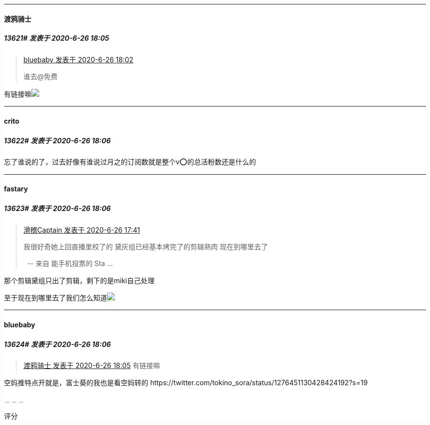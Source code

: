 
*****

####  渡鸦骑士  
##### 13621#       发表于 2020-6-26 18:05


<blockquote><a href="httphttps://bbs.saraba1st.com/2b/forum.php?mod=redirect&amp;goto=findpost&amp;pid=47961501&amp;ptid=1941579" target="_blank">bluebaby 发表于 2020-6-26 18:02</a>

谁去@免费</blockquote>
有链接嘛<img src="https://static.saraba1st.com/image/smiley/face2017/068.png" referrerpolicy="no-referrer">


*****

####  crito  
##### 13622#       发表于 2020-6-26 18:06


忘了谁说的了，过去好像有谁说过月之的订阅数就是整个v⭕️的总活粉数还是什么的


*****

####  fastary  
##### 13623#       发表于 2020-6-26 18:06


<blockquote><a href="httphttps://bbs.saraba1st.com/2b/forum.php?mod=redirect&amp;goto=findpost&amp;pid=47961278&amp;ptid=1941579" target="_blank">滑稽Captain 发表于 2020-6-26 17:41</a>

我很好奇她上回直播里校了的 黛灰组已经基本烤完了的剪辑熟肉 现在到哪里去了


  -- 来自 能手机投票的 Sta ...</blockquote>
那个剪辑黛组只出了剪辑，剩下的是miki自己处理

至于现在到哪里去了我们怎么知道<img src="https://static.saraba1st.com/image/smiley/face2017/051.png" referrerpolicy="no-referrer">


*****

####  bluebaby  
##### 13624#       发表于 2020-6-26 18:06


<blockquote><a href="httphttps://bbs.saraba1st.com/2b/forum.php?mod=redirect&amp;goto=findpost&amp;pid=47961546&amp;ptid=1941579" target="_blank">渡鸦骑士 发表于 2020-6-26 18:05</a>
有链接嘛</blockquote>
空妈推特点开就是，富士葵的我也是看空妈转的
https://twitter.com/tokino_sora/status/1276451130428424192?s=19


﹍﹍﹍

评分

